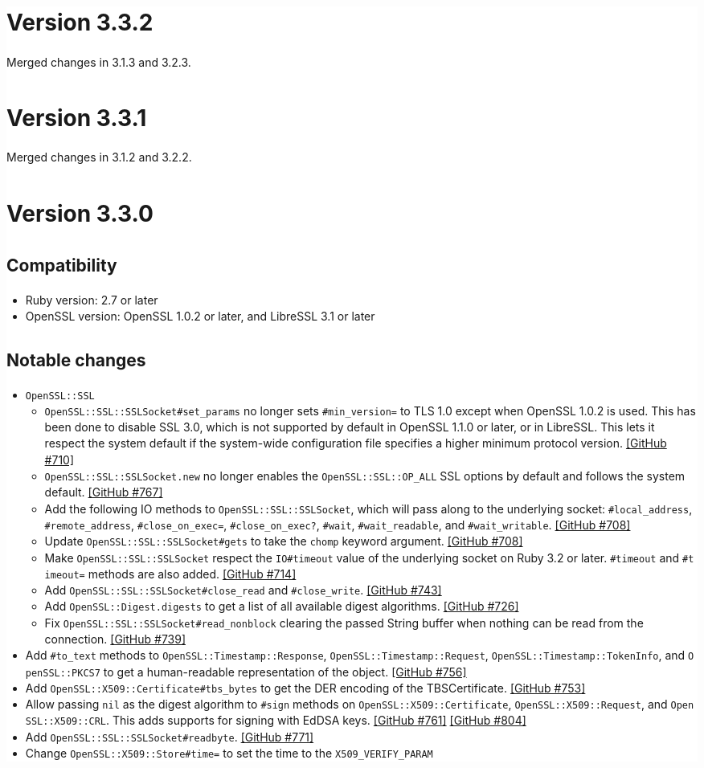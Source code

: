 Version 3.3.2
=============

Merged changes in 3.1.3 and 3.2.3.


Version 3.3.1
=============

Merged changes in 3.1.2 and 3.2.2.


Version 3.3.0
=============

Compatibility
-------------

* Ruby version: 2.7 or later
* OpenSSL version: OpenSSL 1.0.2 or later, and LibreSSL 3.1 or later

Notable changes
---------------

* `OpenSSL::SSL`
  - `OpenSSL::SSL::SSLSocket#set_params` no longer sets `#min_version=` to TLS
    1.0 except when OpenSSL 1.0.2 is used. This has been done to disable
    SSL 3.0, which is not supported by default in OpenSSL 1.1.0 or later, or in
    LibreSSL. This lets it respect the system default if the system-wide
    configuration file specifies a higher minimum protocol version.
    [[GitHub #710]](https://github.com/ruby/openssl/pull/710)
  - `OpenSSL::SSL::SSLSocket.new` no longer enables the `OpenSSL::SSL::OP_ALL`
    SSL options by default and follows the system default.
    [[GitHub #767]](https://github.com/ruby/openssl/pull/767)
  - Add the following IO methods to `OpenSSL::SSL::SSLSocket`, which will pass
    along to the underlying socket: `#local_address`, `#remote_address`,
    `#close_on_exec=`, `#close_on_exec?`, `#wait`, `#wait_readable`, and
    `#wait_writable`.
    [[GitHub #708]](https://github.com/ruby/openssl/pull/708)
  - Update `OpenSSL::SSL::SSLSocket#gets` to take the `chomp` keyword argument.
    [[GitHub #708]](https://github.com/ruby/openssl/pull/708)
  - Make `OpenSSL::SSL::SSLSocket` respect the `IO#timeout` value of the
    underlying socket on Ruby 3.2 or later. `#timeout` and `#timeout=` methods
    are also added.
    [[GitHub #714]](https://github.com/ruby/openssl/pull/714)
  - Add `OpenSSL::SSL::SSLSocket#close_read` and `#close_write`.
    [[GitHub #743]](https://github.com/ruby/openssl/pull/743)
  - Add `OpenSSL::Digest.digests` to get a list of all available digest
    algorithms.
    [[GitHub #726]](https://github.com/ruby/openssl/pull/726)
  - Fix `OpenSSL::SSL::SSLSocket#read_nonblock` clearing the passed String
    buffer when nothing can be read from the connection.
    [[GitHub #739]](https://github.com/ruby/openssl/pull/739)
* Add `#to_text` methods to `OpenSSL::Timestamp::Response`,
  `OpenSSL::Timestamp::Request`, `OpenSSL::Timestamp::TokenInfo`, and
  `OpenSSL::PKCS7` to get a human-readable representation of the object.
  [[GitHub #756]](https://github.com/ruby/openssl/pull/756)
* Add `OpenSSL::X509::Certificate#tbs_bytes` to get the DER encoding of the
  TBSCertificate.
  [[GitHub #753]](https://github.com/ruby/openssl/pull/753)
* Allow passing `nil` as the digest algorithm to `#sign` methods on
  `OpenSSL::X509::Certificate`, `OpenSSL::X509::Request`, and
  `OpenSSL::X509::CRL`. This adds supports for signing with EdDSA keys.
  [[GitHub #761]](https://github.com/ruby/openssl/pull/761)
  [[GitHub #804]](https://github.com/ruby/openssl/pull/804)
* Add `OpenSSL::SSL::SSLSocket#readbyte`.
  [[GitHub #771]](https://github.com/ruby/openssl/pull/771)
* Change `OpenSSL::X509::Store#time=` to set the time to the `X509_VERIFY_PARAM`